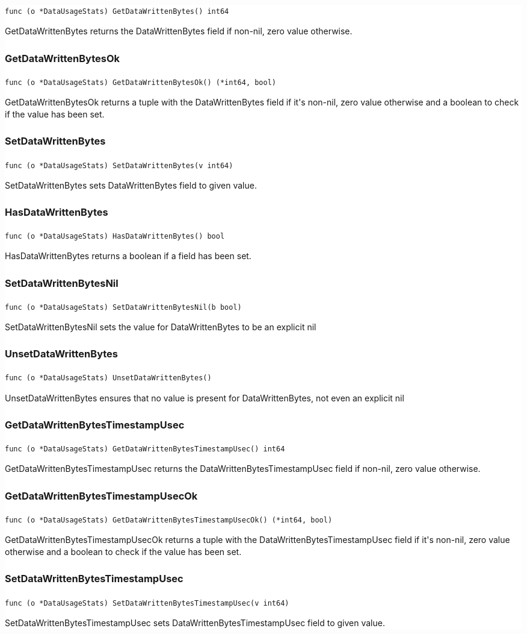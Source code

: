 `func (o *DataUsageStats) GetDataWrittenBytes() int64`

GetDataWrittenBytes returns the DataWrittenBytes field if non-nil, zero value otherwise.

### GetDataWrittenBytesOk

`func (o *DataUsageStats) GetDataWrittenBytesOk() (*int64, bool)`

GetDataWrittenBytesOk returns a tuple with the DataWrittenBytes field if it's non-nil, zero value otherwise
and a boolean to check if the value has been set.

### SetDataWrittenBytes

`func (o *DataUsageStats) SetDataWrittenBytes(v int64)`

SetDataWrittenBytes sets DataWrittenBytes field to given value.

### HasDataWrittenBytes

`func (o *DataUsageStats) HasDataWrittenBytes() bool`

HasDataWrittenBytes returns a boolean if a field has been set.

### SetDataWrittenBytesNil

`func (o *DataUsageStats) SetDataWrittenBytesNil(b bool)`

 SetDataWrittenBytesNil sets the value for DataWrittenBytes to be an explicit nil

### UnsetDataWrittenBytes
`func (o *DataUsageStats) UnsetDataWrittenBytes()`

UnsetDataWrittenBytes ensures that no value is present for DataWrittenBytes, not even an explicit nil
### GetDataWrittenBytesTimestampUsec

`func (o *DataUsageStats) GetDataWrittenBytesTimestampUsec() int64`

GetDataWrittenBytesTimestampUsec returns the DataWrittenBytesTimestampUsec field if non-nil, zero value otherwise.

### GetDataWrittenBytesTimestampUsecOk

`func (o *DataUsageStats) GetDataWrittenBytesTimestampUsecOk() (*int64, bool)`

GetDataWrittenBytesTimestampUsecOk returns a tuple with the DataWrittenBytesTimestampUsec field if it's non-nil, zero value otherwise
and a boolean to check if the value has been set.

### SetDataWrittenBytesTimestampUsec

`func (o *DataUsageStats) SetDataWrittenBytesTimestampUsec(v int64)`

SetDataWrittenBytesTimestampUsec sets DataWrittenBytesTimestampUsec field to given value.
